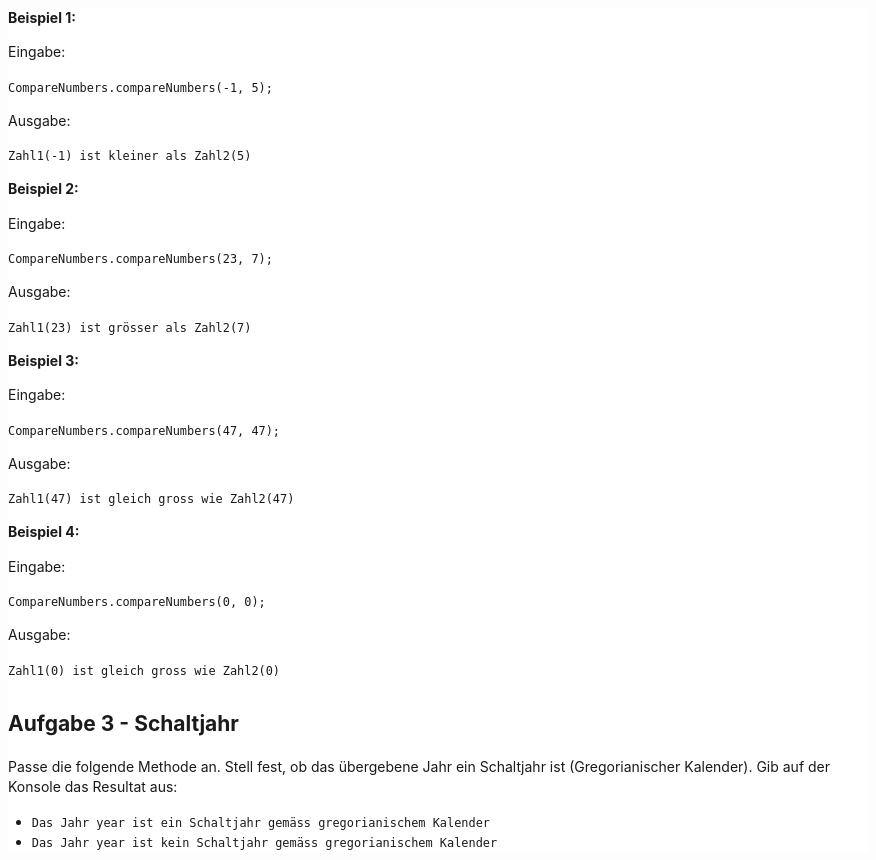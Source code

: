 **Beispiel 1:**

Eingabe:

```console
CompareNumbers.compareNumbers(-1, 5);
```

Ausgabe:

```console
Zahl1(-1) ist kleiner als Zahl2(5)
```

**Beispiel 2:**

Eingabe:

```console
CompareNumbers.compareNumbers(23, 7);
```

Ausgabe:

```console
Zahl1(23) ist grösser als Zahl2(7)
```

**Beispiel 3:**

Eingabe:

```console
CompareNumbers.compareNumbers(47, 47);
```

Ausgabe:

```console
Zahl1(47) ist gleich gross wie Zahl2(47)
```

**Beispiel 4:**

Eingabe:

```console
CompareNumbers.compareNumbers(0, 0);
```

Ausgabe:

```console
Zahl1(0) ist gleich gross wie Zahl2(0)
```

## Aufgabe 3 - Schaltjahr

Passe die folgende Methode an. Stell fest, ob das übergebene Jahr ein Schaltjahr ist (Gregorianischer Kalender). Gib auf
der Konsole das Resultat aus:

- `Das Jahr year ist ein Schaltjahr gemäss gregorianischem Kalender`
- `Das Jahr year ist kein Schaltjahr gemäss gregorianischem Kalender`
